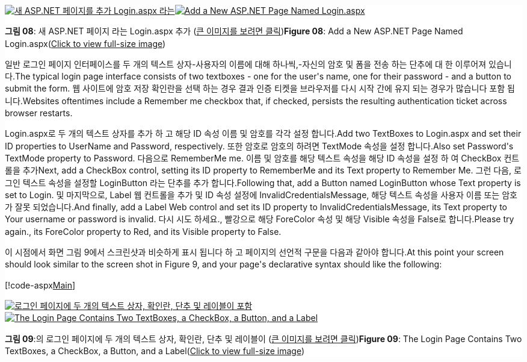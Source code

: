 
<span data-ttu-id="8a78d-259">[![새 ASP.NET 페이지를 추가 Login.aspx 라는](an-overview-of-forms-authentication-vb/_static/image23.png)](an-overview-of-forms-authentication-vb/_static/image22.png)</span><span class="sxs-lookup"><span data-stu-id="8a78d-259">[![Add a New ASP.NET Page Named Login.aspx](an-overview-of-forms-authentication-vb/_static/image23.png)](an-overview-of-forms-authentication-vb/_static/image22.png)</span></span>

<span data-ttu-id="8a78d-260">**그림 08**: 새 ASP.NET 페이지 라는 Login.aspx 추가 ([큰 이미지를 보려면 클릭](an-overview-of-forms-authentication-vb/_static/image24.png))</span><span class="sxs-lookup"><span data-stu-id="8a78d-260">**Figure 08**: Add a New ASP.NET Page Named Login.aspx([Click to view full-size image](an-overview-of-forms-authentication-vb/_static/image24.png))</span></span>


<span data-ttu-id="8a78d-261">일반 로그인 페이지 인터페이스를 두 개의 텍스트 상자-사용자의 이름에 대해 하나씩,-자신의 암호 및 폼을 전송 하는 단추에 대 한 이루어져 있습니다.</span><span class="sxs-lookup"><span data-stu-id="8a78d-261">The typical login page interface consists of two textboxes - one for the user's name, one for their password - and a button to submit the form.</span></span> <span data-ttu-id="8a78d-262">웹 사이트에 암호 저장 확인란을 선택 하는 경우 결과 인증 티켓을 브라우저를 다시 시작 간에 유지 되는 경우가 많습니다 포함 됩니다.</span><span class="sxs-lookup"><span data-stu-id="8a78d-262">Websites oftentimes include a Remember me checkbox that, if checked, persists the resulting authentication ticket across browser restarts.</span></span>

<span data-ttu-id="8a78d-263">Login.aspx로 두 개의 텍스트 상자를 추가 하 고 해당 ID 속성 이름 및 암호를 각각 설정 합니다.</span><span class="sxs-lookup"><span data-stu-id="8a78d-263">Add two TextBoxes to Login.aspx and set their ID properties to UserName and Password, respectively.</span></span> <span data-ttu-id="8a78d-264">또한 암호로 암호의 하려면 TextMode 속성을 설정 합니다.</span><span class="sxs-lookup"><span data-stu-id="8a78d-264">Also set Password's TextMode property to Password.</span></span> <span data-ttu-id="8a78d-265">다음으로 RememberMe me. 이름 및 암호를 해당 텍스트 속성을 해당 ID 속성을 설정 하 여 CheckBox 컨트롤을 추가</span><span class="sxs-lookup"><span data-stu-id="8a78d-265">Next, add a CheckBox control, setting its ID property to RememberMe and its Text property to Remember Me.</span></span> <span data-ttu-id="8a78d-266">그런 다음, 로그인 텍스트 속성을 설정할 LoginButton 라는 단추를 추가 합니다.</span><span class="sxs-lookup"><span data-stu-id="8a78d-266">Following that, add a Button named LoginButton whose Text property is set to Login.</span></span> <span data-ttu-id="8a78d-267">및 마지막으로, Label 웹 컨트롤을 추가 및 ID 속성 설정에 InvalidCredentialsMessage, 해당 텍스트 속성을 사용자 이름 또는 암호가 잘못 되었습니다.</span><span class="sxs-lookup"><span data-stu-id="8a78d-267">And finally, add a Label Web control and set its ID property to InvalidCredentialsMessage, its Text property to Your username or password is invalid.</span></span> <span data-ttu-id="8a78d-268">다시 시도 하세요., 빨강으로 해당 ForeColor 속성 및 해당 Visible 속성을 False로 합니다.</span><span class="sxs-lookup"><span data-stu-id="8a78d-268">Please try again., its ForeColor property to Red, and its Visible property to False.</span></span>

<span data-ttu-id="8a78d-269">이 시점에서 화면 그림 9에서 스크린샷과 비슷하게 표시 됩니다 하 고 페이지의 선언적 구문을 다음과 같아야 합니다.</span><span class="sxs-lookup"><span data-stu-id="8a78d-269">At this point your screen should look similar to the screen shot in Figure 9, and your page's declarative syntax should like the following:</span></span>

[!code-aspx[Main](an-overview-of-forms-authentication-vb/samples/sample4.aspx)]


<span data-ttu-id="8a78d-270">[![로그인 페이지에 두 개의 텍스트 상자, 확인란, 단추 및 레이블이 포함](an-overview-of-forms-authentication-vb/_static/image26.png)](an-overview-of-forms-authentication-vb/_static/image25.png)</span><span class="sxs-lookup"><span data-stu-id="8a78d-270">[![The Login Page Contains Two TextBoxes, a CheckBox, a Button, and a Label](an-overview-of-forms-authentication-vb/_static/image26.png)](an-overview-of-forms-authentication-vb/_static/image25.png)</span></span>

<span data-ttu-id="8a78d-271">**그림 09**:의 로그인 페이지에 두 개의 텍스트 상자, 확인란, 단추 및 레이블이 ([큰 이미지를 보려면 클릭](an-overview-of-forms-authentication-vb/_static/image27.png))</span><span class="sxs-lookup"><span data-stu-id="8a78d-271">**Figure 09**: The Login Page Contains Two TextBoxes, a CheckBox, a Button, and a Label([Click to view full-size image](an-overview-of-forms-authentication-vb/_static/image27.png))</span></span>
